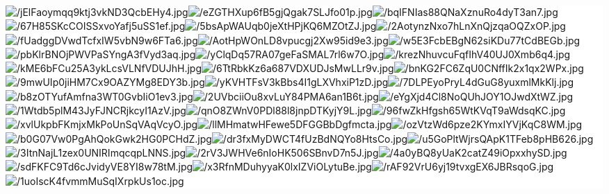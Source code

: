 <img src="https://image.tmdb.org/t/p/original/jElFaoymqq9ktj3vkND3QcbEHy4.jpg" alt="/jElFaoymqq9ktj3vkND3QcbEHy4.jpg" title="/jElFaoymqq9ktj3vkND3QcbEHy4.jpg"><img src="https://image.tmdb.org/t/p/original/eZGTHXup6fB5gjQgak7SLJfo01p.jpg" alt="/eZGTHXup6fB5gjQgak7SLJfo01p.jpg" title="/eZGTHXup6fB5gjQgak7SLJfo01p.jpg"><img src="https://image.tmdb.org/t/p/original/bqIFNIas88QNaXznuRo4dyT3an7.jpg" alt="/bqIFNIas88QNaXznuRo4dyT3an7.jpg" title="/bqIFNIas88QNaXznuRo4dyT3an7.jpg"><img src="https://image.tmdb.org/t/p/original/67H85SKcCOISSxvoYafj5uSS1ef.jpg" alt="/67H85SKcCOISSxvoYafj5uSS1ef.jpg" title="/67H85SKcCOISSxvoYafj5uSS1ef.jpg"><img src="https://image.tmdb.org/t/p/original/5bsApWAUqb0jeXtHPjKQ6MZOtZJ.jpg" alt="/5bsApWAUqb0jeXtHPjKQ6MZOtZJ.jpg" title="/5bsApWAUqb0jeXtHPjKQ6MZOtZJ.jpg"><img src="https://image.tmdb.org/t/p/original/2AotynzNxo7hLnXnQjzqaOQZxOP.jpg" alt="/2AotynzNxo7hLnXnQjzqaOQZxOP.jpg" title="/2AotynzNxo7hLnXnQjzqaOQZxOP.jpg"><img src="https://image.tmdb.org/t/p/original/fUadggDVwdTcfxIW5vbN9w6FTa6.jpg" alt="/fUadggDVwdTcfxIW5vbN9w6FTa6.jpg" title="/fUadggDVwdTcfxIW5vbN9w6FTa6.jpg"><img src="https://image.tmdb.org/t/p/original/AotHpWOnLD8vpucgj2Xw95id9e3.jpg" alt="/AotHpWOnLD8vpucgj2Xw95id9e3.jpg" title="/AotHpWOnLD8vpucgj2Xw95id9e3.jpg"><img src="https://image.tmdb.org/t/p/original/w5E3FcbEBgN62siKDu77tCdBEGb.jpg" alt="/w5E3FcbEBgN62siKDu77tCdBEGb.jpg" title="/w5E3FcbEBgN62siKDu77tCdBEGb.jpg"><img src="https://image.tmdb.org/t/p/original/pbKlrBNOjPWVPaSYngA3fVyd3aq.jpg" alt="/pbKlrBNOjPWVPaSYngA3fVyd3aq.jpg" title="/pbKlrBNOjPWVPaSYngA3fVyd3aq.jpg"><img src="https://image.tmdb.org/t/p/original/yClqDq57RA07geFaSMAL7rl6w7O.jpg" alt="/yClqDq57RA07geFaSMAL7rl6w7O.jpg" title="/yClqDq57RA07geFaSMAL7rl6w7O.jpg"><img src="https://image.tmdb.org/t/p/original/krezNhuvcuFqfIhV40UJ0Xmb6q4.jpg" alt="/krezNhuvcuFqfIhV40UJ0Xmb6q4.jpg" title="/krezNhuvcuFqfIhV40UJ0Xmb6q4.jpg"><img src="https://image.tmdb.org/t/p/original/kME6bFCu25A3ykLcsVLNfVDUJhH.jpg" alt="/kME6bFCu25A3ykLcsVLNfVDUJhH.jpg" title="/kME6bFCu25A3ykLcsVLNfVDUJhH.jpg"><img src="https://image.tmdb.org/t/p/original/6TtRbkKz6a687VDXUDJsMwLLr9v.jpg" alt="/6TtRbkKz6a687VDXUDJsMwLLr9v.jpg" title="/6TtRbkKz6a687VDXUDJsMwLLr9v.jpg"><img src="https://image.tmdb.org/t/p/original/bnKG2FC6ZqU0CNffIk2x1qx2WPx.jpg" alt="/bnKG2FC6ZqU0CNffIk2x1qx2WPx.jpg" title="/bnKG2FC6ZqU0CNffIk2x1qx2WPx.jpg"><img src="https://image.tmdb.org/t/p/original/9mwUIp0jiHM7Cx9OAZYMg8EDY3b.jpg" alt="/9mwUIp0jiHM7Cx9OAZYMg8EDY3b.jpg" title="/9mwUIp0jiHM7Cx9OAZYMg8EDY3b.jpg"><img src="https://image.tmdb.org/t/p/original/yKVHTFsV3kBbs4I1gLXVhxiP1zD.jpg" alt="/yKVHTFsV3kBbs4I1gLXVhxiP1zD.jpg" title="/yKVHTFsV3kBbs4I1gLXVhxiP1zD.jpg"><img src="https://image.tmdb.org/t/p/original/7DLPEyoPryL4dGuG8yuxmlMkKlj.jpg" alt="/7DLPEyoPryL4dGuG8yuxmlMkKlj.jpg" title="/7DLPEyoPryL4dGuG8yuxmlMkKlj.jpg"><img src="https://image.tmdb.org/t/p/original/b8zOTYufAmfna3WT0GvbIiO1ev3.jpg" alt="/b8zOTYufAmfna3WT0GvbIiO1ev3.jpg" title="/b8zOTYufAmfna3WT0GvbIiO1ev3.jpg"><img src="https://image.tmdb.org/t/p/original/2UVbciiOu8xvLuY84PMA6an1B6t.jpg" alt="/2UVbciiOu8xvLuY84PMA6an1B6t.jpg" title="/2UVbciiOu8xvLuY84PMA6an1B6t.jpg"><img src="https://image.tmdb.org/t/p/original/eYgXjd4Cl8NoQUhJOY1OJwdXtWZ.jpg" alt="/eYgXjd4Cl8NoQUhJOY1OJwdXtWZ.jpg" title="/eYgXjd4Cl8NoQUhJOY1OJwdXtWZ.jpg"><img src="https://image.tmdb.org/t/p/original/1Wtdb5plM43JyFJNCRjkcyI1AzV.jpg" alt="/1Wtdb5plM43JyFJNCRjkcyI1AzV.jpg" title="/1Wtdb5plM43JyFJNCRjkcyI1AzV.jpg"><img src="https://image.tmdb.org/t/p/original/qnO8ZWnV0PDl88l8jnpDTKyjY9L.jpg" alt="/qnO8ZWnV0PDl88l8jnpDTKyjY9L.jpg" title="/qnO8ZWnV0PDl88l8jnpDTKyjY9L.jpg"><img src="https://image.tmdb.org/t/p/original/96fwZkHfgsh65WtKVqT9aWdsqKC.jpg" alt="/96fwZkHfgsh65WtKVqT9aWdsqKC.jpg" title="/96fwZkHfgsh65WtKVqT9aWdsqKC.jpg"><img src="https://image.tmdb.org/t/p/original/xvlUkpbFKmjxMkPoUnSqVAqVcyO.jpg" alt="/xvlUkpbFKmjxMkPoUnSqVAqVcyO.jpg" title="/xvlUkpbFKmjxMkPoUnSqVAqVcyO.jpg"><img src="https://image.tmdb.org/t/p/original/llMHmatwHFewe5DFGGBbDgfmcta.jpg" alt="/llMHmatwHFewe5DFGGBbDgfmcta.jpg" title="/llMHmatwHFewe5DFGGBbDgfmcta.jpg"><img src="https://image.tmdb.org/t/p/original/ozVtzWd6pze2KYmxIYVjKqC8WM.jpg" alt="/ozVtzWd6pze2KYmxIYVjKqC8WM.jpg" title="/ozVtzWd6pze2KYmxIYVjKqC8WM.jpg"><img src="https://image.tmdb.org/t/p/original/b0G07Vw0PgAhQokGwk2HG0PCHdZ.jpg" alt="/b0G07Vw0PgAhQokGwk2HG0PCHdZ.jpg" title="/b0G07Vw0PgAhQokGwk2HG0PCHdZ.jpg"><img src="https://image.tmdb.org/t/p/original/dr3fxMyDWCT4fUzBdNQYo8HtsCo.jpg" alt="/dr3fxMyDWCT4fUzBdNQYo8HtsCo.jpg" title="/dr3fxMyDWCT4fUzBdNQYo8HtsCo.jpg"><img src="https://image.tmdb.org/t/p/original/u5GoPltWjrsQApK1TFeb8pHB626.jpg" alt="/u5GoPltWjrsQApK1TFeb8pHB626.jpg" title="/u5GoPltWjrsQApK1TFeb8pHB626.jpg"><img src="https://image.tmdb.org/t/p/original/3ItnNajL1zex0UNIRImqcqpLNNS.jpg" alt="/3ItnNajL1zex0UNIRImqcqpLNNS.jpg" title="/3ItnNajL1zex0UNIRImqcqpLNNS.jpg"><img src="https://image.tmdb.org/t/p/original/2rV3JWHVe6nIoHK506SBnvD7n5J.jpg" alt="/2rV3JWHVe6nIoHK506SBnvD7n5J.jpg" title="/2rV3JWHVe6nIoHK506SBnvD7n5J.jpg"><img src="https://image.tmdb.org/t/p/original/4a0yBQ8yUaK2catZ49iOpxxhySD.jpg" alt="/4a0yBQ8yUaK2catZ49iOpxxhySD.jpg" title="/4a0yBQ8yUaK2catZ49iOpxxhySD.jpg"><img src="https://image.tmdb.org/t/p/original/sdFKFC9Td6cJvidyVE8YI8w78tM.jpg" alt="/sdFKFC9Td6cJvidyVE8YI8w78tM.jpg" title="/sdFKFC9Td6cJvidyVE8YI8w78tM.jpg"><img src="https://image.tmdb.org/t/p/original/x3RfnMDuhyyaK0lxIZViOLytuBe.jpg" alt="/x3RfnMDuhyyaK0lxIZViOLytuBe.jpg" title="/x3RfnMDuhyyaK0lxIZViOLytuBe.jpg"><img src="https://image.tmdb.org/t/p/original/rAF92VrU6yj19tvxgEX6JBRsqoG.jpg" alt="/rAF92VrU6yj19tvxgEX6JBRsqoG.jpg" title="/rAF92VrU6yj19tvxgEX6JBRsqoG.jpg"><img src="https://image.tmdb.org/t/p/original/1uoIscK4fvmmMuSqIXrpkUs1oc.jpg" alt="/1uoIscK4fvmmMuSqIXrpkUs1oc.jpg" title="/1uoIscK4fvmmMuSqIXrpkUs1oc.jpg">